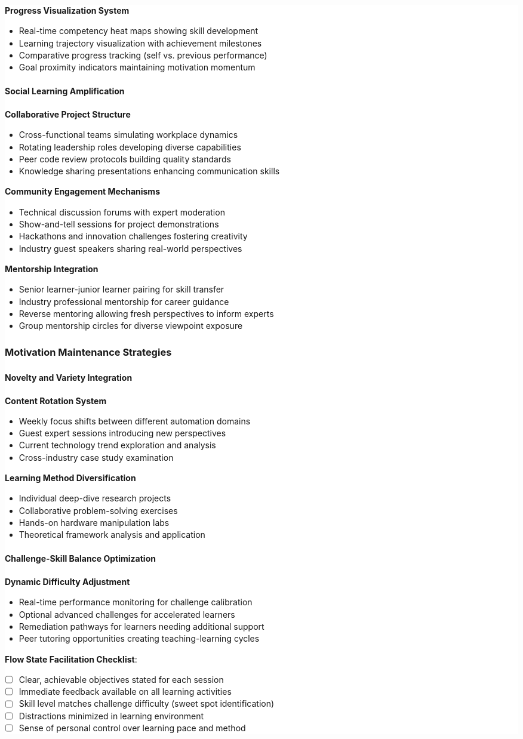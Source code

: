 **Progress Visualization System**
- Real-time competency heat maps showing skill development
- Learning trajectory visualization with achievement milestones
- Comparative progress tracking (self vs. previous performance)
- Goal proximity indicators maintaining motivation momentum

#### Social Learning Amplification

**Collaborative Project Structure**
- Cross-functional teams simulating workplace dynamics
- Rotating leadership roles developing diverse capabilities
- Peer code review protocols building quality standards
- Knowledge sharing presentations enhancing communication skills

**Community Engagement Mechanisms**
- Technical discussion forums with expert moderation
- Show-and-tell sessions for project demonstrations
- Hackathons and innovation challenges fostering creativity
- Industry guest speakers sharing real-world perspectives

**Mentorship Integration**
- Senior learner-junior learner pairing for skill transfer
- Industry professional mentorship for career guidance
- Reverse mentoring allowing fresh perspectives to inform experts
- Group mentorship circles for diverse viewpoint exposure

### Motivation Maintenance Strategies

#### Novelty and Variety Integration

**Content Rotation System**
- Weekly focus shifts between different automation domains
- Guest expert sessions introducing new perspectives
- Current technology trend exploration and analysis
- Cross-industry case study examination

**Learning Method Diversification**
- Individual deep-dive research projects
- Collaborative problem-solving exercises
- Hands-on hardware manipulation labs
- Theoretical framework analysis and application

#### Challenge-Skill Balance Optimization

**Dynamic Difficulty Adjustment**
- Real-time performance monitoring for challenge calibration
- Optional advanced challenges for accelerated learners
- Remediation pathways for learners needing additional support
- Peer tutoring opportunities creating teaching-learning cycles

**Flow State Facilitation Checklist**:
- [ ] Clear, achievable objectives stated for each session
- [ ] Immediate feedback available on all learning activities
- [ ] Skill level matches challenge difficulty (sweet spot identification)
- [ ] Distractions minimized in learning environment
- [ ] Sense of personal control over learning pace and method
